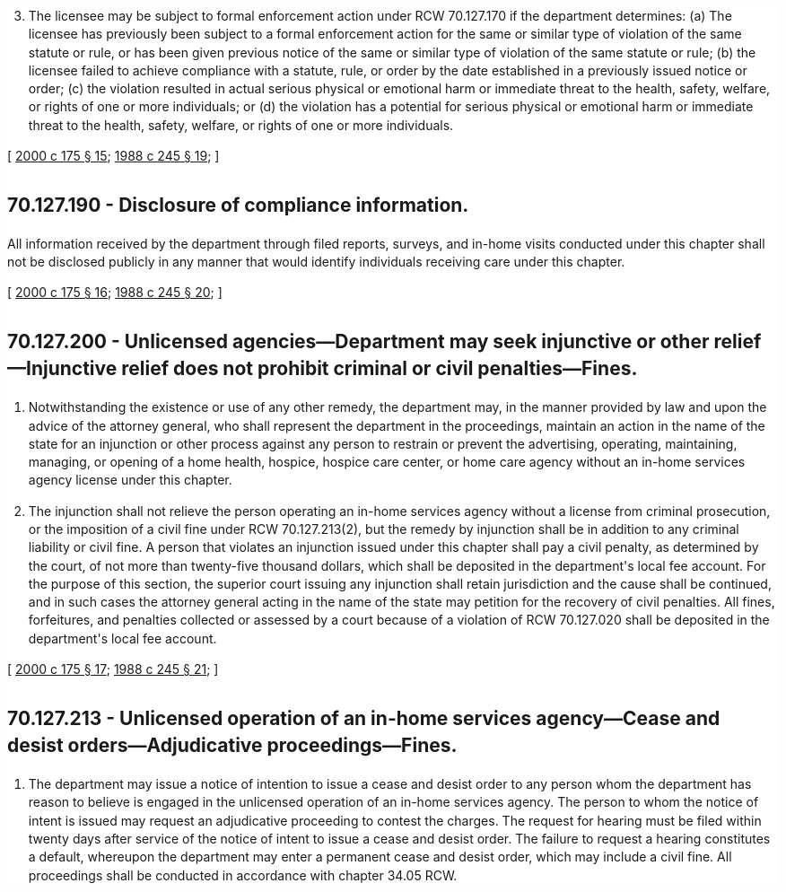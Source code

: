 3. The licensee may be subject to formal enforcement action under RCW 70.127.170 if the department determines: (a) The licensee has previously been subject to a formal enforcement action for the same or similar type of violation of the same statute or rule, or has been given previous notice of the same or similar type of violation of the same statute or rule; (b) the licensee failed to achieve compliance with a statute, rule, or order by the date established in a previously issued notice or order; (c) the violation resulted in actual serious physical or emotional harm or immediate threat to the health, safety, welfare, or rights of one or more individuals; or (d) the violation has a potential for serious physical or emotional harm or immediate threat to the health, safety, welfare, or rights of one or more individuals.

\[ [2000 c 175 § 15](https://lawfilesext.leg.wa.gov/biennium/1999-00/Pdf/Bills/Session%20Laws/House/2510.SL.pdf?cite=2000%20c%20175%20§%2015); [1988 c 245 § 19](https://leg.wa.gov/CodeReviser/documents/sessionlaw/1988c245.pdf?cite=1988%20c%20245%20§%2019); \]

## 70.127.190 - Disclosure of compliance information.
All information received by the department through filed reports, surveys, and in-home visits conducted under this chapter shall not be disclosed publicly in any manner that would identify individuals receiving care under this chapter.

\[ [2000 c 175 § 16](https://lawfilesext.leg.wa.gov/biennium/1999-00/Pdf/Bills/Session%20Laws/House/2510.SL.pdf?cite=2000%20c%20175%20§%2016); [1988 c 245 § 20](https://leg.wa.gov/CodeReviser/documents/sessionlaw/1988c245.pdf?cite=1988%20c%20245%20§%2020); \]

## 70.127.200 - Unlicensed agencies—Department may seek injunctive or other relief—Injunctive relief does not prohibit criminal or civil penalties—Fines.
1. Notwithstanding the existence or use of any other remedy, the department may, in the manner provided by law and upon the advice of the attorney general, who shall represent the department in the proceedings, maintain an action in the name of the state for an injunction or other process against any person to restrain or prevent the advertising, operating, maintaining, managing, or opening of a home health, hospice, hospice care center, or home care agency without an in-home services agency license under this chapter.

2. The injunction shall not relieve the person operating an in-home services agency without a license from criminal prosecution, or the imposition of a civil fine under RCW 70.127.213(2), but the remedy by injunction shall be in addition to any criminal liability or civil fine. A person that violates an injunction issued under this chapter shall pay a civil penalty, as determined by the court, of not more than twenty-five thousand dollars, which shall be deposited in the department's local fee account. For the purpose of this section, the superior court issuing any injunction shall retain jurisdiction and the cause shall be continued, and in such cases the attorney general acting in the name of the state may petition for the recovery of civil penalties. All fines, forfeitures, and penalties collected or assessed by a court because of a violation of RCW 70.127.020 shall be deposited in the department's local fee account.

\[ [2000 c 175 § 17](https://lawfilesext.leg.wa.gov/biennium/1999-00/Pdf/Bills/Session%20Laws/House/2510.SL.pdf?cite=2000%20c%20175%20§%2017); [1988 c 245 § 21](https://leg.wa.gov/CodeReviser/documents/sessionlaw/1988c245.pdf?cite=1988%20c%20245%20§%2021); \]

## 70.127.213 - Unlicensed operation of an in-home services agency—Cease and desist orders—Adjudicative proceedings—Fines.
1. The department may issue a notice of intention to issue a cease and desist order to any person whom the department has reason to believe is engaged in the unlicensed operation of an in-home services agency. The person to whom the notice of intent is issued may request an adjudicative proceeding to contest the charges. The request for hearing must be filed within twenty days after service of the notice of intent to issue a cease and desist order. The failure to request a hearing constitutes a default, whereupon the department may enter a permanent cease and desist order, which may include a civil fine. All proceedings shall be conducted in accordance with chapter 34.05 RCW.
